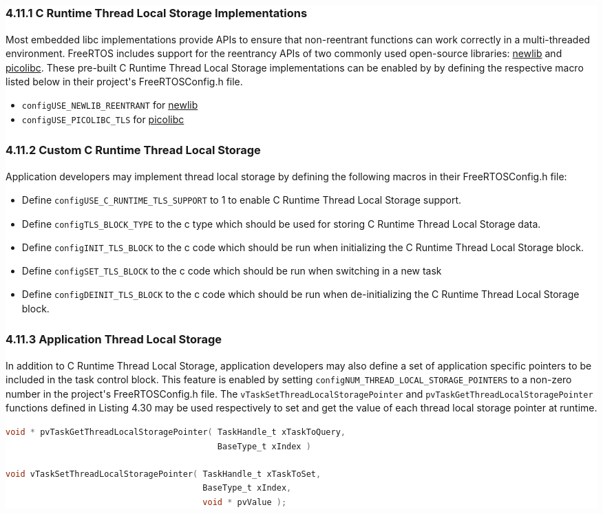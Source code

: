 ### 4.11.1 C Runtime Thread Local Storage Implementations

Most embedded libc implementations provide APIs to ensure that non-reentrant
functions can work correctly in a multi-threaded environment. FreeRTOS includes
support for the reentrancy APIs of two commonly used open-source libraries:
[newlib](https://sourceware.org/newlib/) and
[picolibc](https://github.com/picolibc/picolibc).
These pre-built C Runtime Thread Local Storage implementations can be enabled by
by defining the respective macro listed below in their project's FreeRTOSConfig.h
file.

- ```configUSE_NEWLIB_REENTRANT``` for [newlib](https://sourceware.org/newlib/)
- ```configUSE_PICOLIBC_TLS``` for [picolibc](https://github.com/picolibc/picolibc)

### 4.11.2 Custom C Runtime Thread Local Storage

Application developers may implement thread local storage by defining the following
macros in their FreeRTOSConfig.h file:

- Define ```configUSE_C_RUNTIME_TLS_SUPPORT``` to 1 to enable C Runtime Thread
Local Storage support.

- Define ```configTLS_BLOCK_TYPE``` to the c type which should be used for storing
C Runtime Thread Local Storage data.

- Define ```configINIT_TLS_BLOCK``` to the c code which should be run when initializing
the C Runtime Thread Local Storage block.

- Define ```configSET_TLS_BLOCK``` to the c code which should be run when switching
in a new task

- Define ```configDEINIT_TLS_BLOCK``` to the c code which should be run when de-initializing
the C Runtime Thread Local Storage block.

### 4.11.3 Application Thread Local Storage

In addition to C Runtime Thread Local Storage, application developers may also
define a set of application specific pointers to be included in the task control 
block. This feature is enabled by setting ```configNUM_THREAD_LOCAL_STORAGE_POINTERS```
to a non-zero number in the project's FreeRTOSConfig.h file.
The ```vTaskSetThreadLocalStoragePointer``` and ```pvTaskGetThreadLocalStoragePointer```
functions defined in Listing 4.30 may be used respectively to set and get the 
value of each thread local storage pointer at runtime.


<a name="list4.30" title="Listing 4.30 Function prototypes of the Thread Local Storage Pointer API functions"></a>

```c
void * pvTaskGetThreadLocalStoragePointer( TaskHandle_t xTaskToQuery,
                                           BaseType_t xIndex )

void vTaskSetThreadLocalStoragePointer( TaskHandle_t xTaskToSet,
                                        BaseType_t xIndex,
                                        void * pvValue );
```
